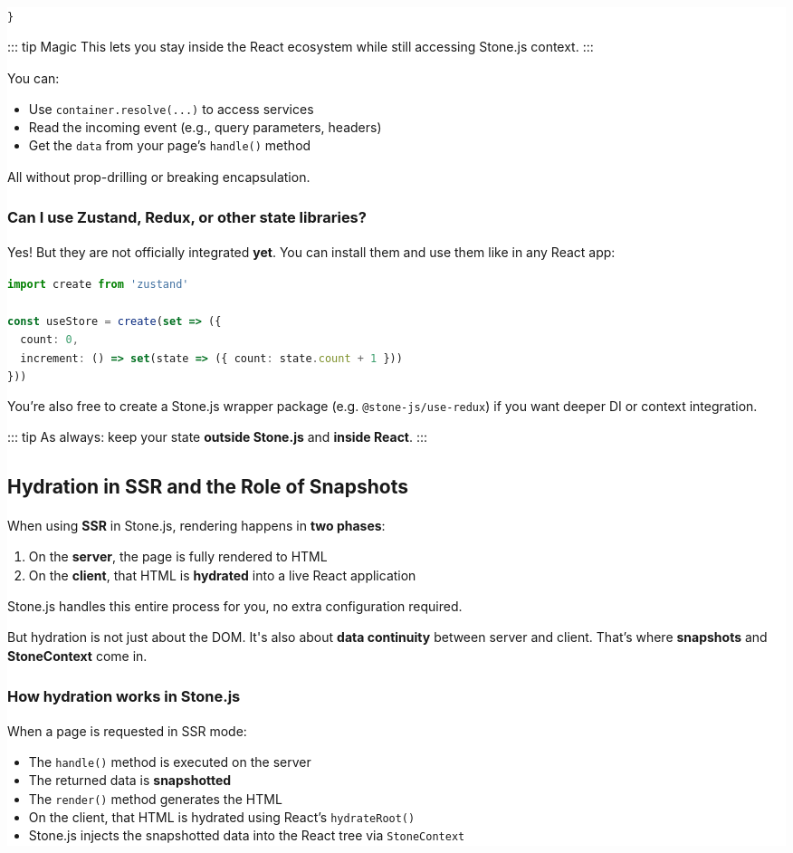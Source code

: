 ```tsx
}
```

::: tip Magic
This lets you stay inside the React ecosystem while still accessing Stone.js context.
:::

You can:

* Use `container.resolve(...)` to access services
* Read the incoming event (e.g., query parameters, headers)
* Get the `data` from your page’s `handle()` method

All without prop-drilling or breaking encapsulation.

### Can I use Zustand, Redux, or other state libraries?

Yes! But they are not officially integrated **yet**. You can install them and use them like in any React app:

```ts
import create from 'zustand'

const useStore = create(set => ({
  count: 0,
  increment: () => set(state => ({ count: state.count + 1 }))
}))
```

You’re also free to create a Stone.js wrapper package (e.g. `@stone-js/use-redux`) if you want deeper DI or context integration.

::: tip
As always: keep your state **outside Stone.js** and **inside React**.
:::

## Hydration in SSR and the Role of Snapshots

When using **SSR** in Stone.js, rendering happens in **two phases**:

1. On the **server**, the page is fully rendered to HTML
2. On the **client**, that HTML is **hydrated** into a live React application

Stone.js handles this entire process for you, no extra configuration required.

But hydration is not just about the DOM. It's also about **data continuity** between server and client.
That’s where **snapshots** and **StoneContext** come in.

### How hydration works in Stone.js

When a page is requested in SSR mode:

* The `handle()` method is executed on the server
* The returned data is **snapshotted**
* The `render()` method generates the HTML
* On the client, that HTML is hydrated using React’s `hydrateRoot()`
* Stone.js injects the snapshotted data into the React tree via `StoneContext`
